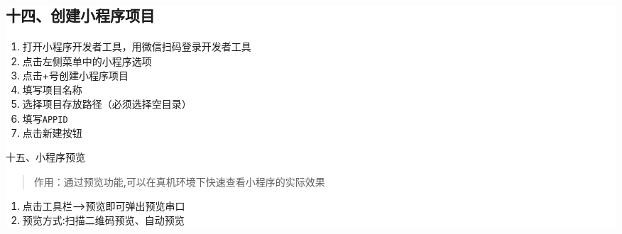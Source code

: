 ## 十四、创建小程序项目
1. 打开小程序开发者工具，用微信扫码登录开发者工具
2. 点击左侧菜单中的小程序选项
3. 点击+号创建小程序项目
4. 填写项目名称
5. 选择项目存放路径（必须选择空目录）
6. 填写`APPID`
7. 点击新建按钮

十五、小程序预览
> 作用：通过预览功能,可以在真机环境下快速查看小程序的实际效果
1. 点击工具栏-->预览即可弹出预览串口
2. 预览方式:扫描二维码预览、自动预览